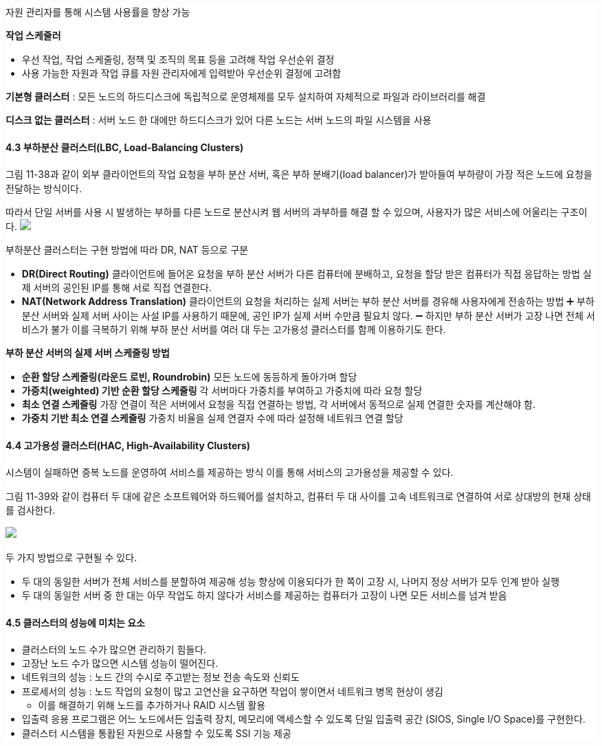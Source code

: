 자원 관리자를 통해 시스템 사용률을 향상 가능

**작업 스케줄러**
- 우선 작업, 작업 스케줄링, 정책 및 조직의 목표 등을 고려해 작업 우선순위 결정
- 사용 가능한 자원과 작업 큐를 자원 관리자에게 입력받아 우선순위 결정에 고려함

**기본형 클러스터** : 모든 노드의 하드디스크에 독립적으로 운영체제를 모두 설치하여 자체적으로 파일과 라이브러리를 해결

**디스크 없는 클러스터** : 서버 노드 한 대에만 하드디스크가 있어 다른 노드는 서버 노드의 파일 시스템을 사용

#### 4.3 부하분산 클러스터(LBC, Load-Balancing Clusters)
그림 11-38과 같이 외부 클라이언트의 작업 요청을 부하 분산 서버, 혹은 부하 분배기(load balancer)가 받아들여 부하량이 가장 적은 노드에 요청을 전달하는 방식이다.

따라서 단일 서버를 사용 시 발생하는 부하를 다른 노드로 분산시켜 웹 서버의 과부하를 해결 할 수 있으며, 사용자가 많은 서비스에 어울리는 구조이다.
![](2022-07-29-19-28-24-image.png)

부하분산 클러스터는 구현 방법에 따라 DR, NAT 등으로 구분
- **DR(Direct Routing)**
	클라이언트에 들어온 요청을 부하 분산 서버가 다른 컴퓨터에 분배하고, 요청을 할당 받은 컴퓨터가 직접 응답하는 방법
	실제 서버의 공인된 IP를 통해 서로 직접 연결한다.
- **NAT(Network Address Translation)**
	클라이언트의 요청을 처리하는 실제 서버는 부하 분산 서버를 경유해 사용자에게 전송하는 방법
	➕ 부하 분산 서버와 실제 서버 사이는 사설 IP를 사용하기 때문에, 공인 IP가 실제 서버 수만큼 필요치 않다.
	➖ 하지만 부하 분산 서버가 고장 나면 전체 서비스가 불가
	이를 극복하기 위해 부하 분산 서버를 여러 대 두는 고가용성 클러스터를 함께 이용하기도 한다. 

**부하 분산 서버의 실제 서버 스케줄링 방법**

- **순환 할당 스케줄링(라운드 로빈, Roundrobin)**
	모든 노드에 동등하게 돌아가며 할당
- **가중치(weighted) 기반 순환 할당 스케줄링**
	각 서버마다 가중치를 부여하고 가중치에 따라 요청 할당
- **최소 연결 스케줄링**
	가장 연결이 적은 서버에서 요청을 직접 연결하는 방법, 각 서버에서 동적으로 실제 연결한 숫자를 계산해야 함.
- **가중치 기반 최소 연결 스케줄링**
	가중치 비율을 실제 연결자 수에 따라 설정해 네트워크 연결 할당
	
#### 4.4 고가용성 클러스터(HAC, High-Availability Clusters)
시스템이 실패하면 중복 노드를 운영하여 서비스를 제공하는 방식
이를 통해 서비스의 고가용성을 제공할 수 있다.

그림 11-39와 같이 컴퓨터 두 대에 같은 소프트웨어와 하드웨어를 설치하고, 컴퓨터 두 대 사이를 고속 네트워크로 연결하여 서로 상대방의 현재 상태를 검사한다.

![](2022-07-29-19-28-35-image.png)

두 가지 방법으로 구현될 수 있다.
- 두 대의 동일한 서버가 전체 서비스를 분할하여 제공해 성능 향상에 이용되다가 한 쪽이 고장 시, 나머지 정상 서버가 모두 인계 받아 실행
- 두 대의 동일한 서버 중 한 대는 아무 작업도 하지 않다가 서비스를 제공하는 컴퓨터가 고장이 나면 모든 서비스를 넘겨 받음

#### 4.5 클러스터의 성능에 미치는 요소
- 클러스터의 노드 수가 많으면 관리하기 힘들다.
- 고장난 노드 수가 많으면 시스템 성능이 떨어진다.
- 네트워크의 성능 : 노드 간의 수시로 주고받는 정보 전송 속도와 신뢰도
- 프로세서의 성능 : 노드 작업의 요청이 많고 고연산을 요구하면 작업이 쌓이면서 네트워크 병목 현상이 생김
	- 이를 해결하기 위해 노드를 추가하거나 RAID 시스템 활용
- 입출력 응용 프로그램은 어느 노드에서든 입출력 장치, 메모리에 액세스할 수 있도록 단일 입출력 공간 (SIOS, Single I/O Space)를 구현한다.
- 클러스터 시스템을 통홥된 자원으로 사용할 수 있도록 SSI 기능 제공

